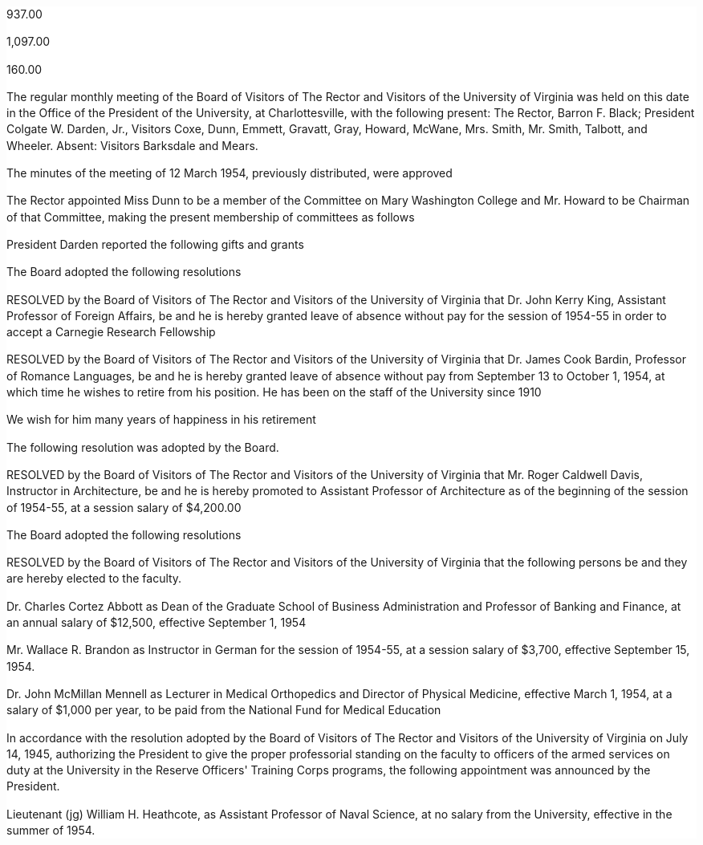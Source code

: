 937.00

1,097.00

160.00

The regular monthly meeting of the Board of Visitors of The Rector and Visitors of the University of Virginia was held on this date in the Office of the President of the University, at Charlottesville, with the following present: The Rector, Barron F. Black; President Colgate W. Darden, Jr., Visitors Coxe, Dunn, Emmett, Gravatt, Gray, Howard, McWane, Mrs. Smith, Mr. Smith, Talbott, and Wheeler. Absent: Visitors Barksdale and Mears.

The minutes of the meeting of 12 March 1954, previously distributed, were approved

The Rector appointed Miss Dunn to be a member of the Committee on Mary Washington College and Mr. Howard to be Chairman of that Committee, making the present membership of committees as follows

President Darden reported the following gifts and grants

The Board adopted the following resolutions

RESOLVED by the Board of Visitors of The Rector and Visitors of the University of Virginia that Dr. John Kerry King, Assistant Professor of Foreign Affairs, be and he is hereby granted leave of absence without pay for the session of 1954-55 in order to accept a Carnegie Research Fellowship

RESOLVED by the Board of Visitors of The Rector and Visitors of the University of Virginia that Dr. James Cook Bardin, Professor of Romance Languages, be and he is hereby granted leave of absence without pay from September 13 to October 1, 1954, at which time he wishes to retire from his position. He has been on the staff of the University since 1910

We wish for him many years of happiness in his retirement

The following resolution was adopted by the Board.

RESOLVED by the Board of Visitors of The Rector and Visitors of the University of Virginia that Mr. Roger Caldwell Davis, Instructor in Architecture, be and he is hereby promoted to Assistant Professor of Architecture as of the beginning of the session of 1954-55, at a session salary of $4,200.00

The Board adopted the following resolutions

RESOLVED by the Board of Visitors of The Rector and Visitors of the University of Virginia that the following persons be and they are hereby elected to the faculty.

Dr. Charles Cortez Abbott as Dean of the Graduate School of Business Administration and Professor of Banking and Finance, at an annual salary of $12,500, effective September 1, 1954

Mr. Wallace R. Brandon as Instructor in German for the session of 1954-55, at a session salary of $3,700, effective September 15, 1954.

Dr. John McMillan Mennell as Lecturer in Medical Orthopedics and Director of Physical Medicine, effective March 1, 1954, at a salary of $1,000 per year, to be paid from the National Fund for Medical Education

In accordance with the resolution adopted by the Board of Visitors of The Rector and Visitors of the University of Virginia on July 14, 1945, authorizing the President to give the proper professorial standing on the faculty to officers of the armed services on duty at the University in the Reserve Officers' Training Corps programs, the following appointment was announced by the President.

Lieutenant (jg) William H. Heathcote, as Assistant Professor of Naval Science, at no salary from the University, effective in the summer of 1954.
